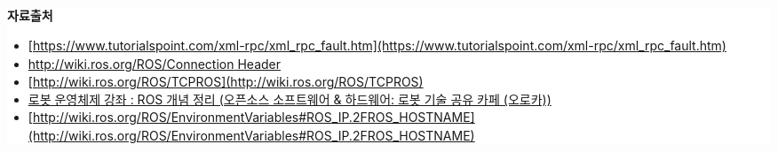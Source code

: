 **자료출처**

- [https://www.tutorialspoint.com/xml-rpc/xml_rpc_fault.htm](https://www.tutorialspoint.com/xml-rpc/xml_rpc_fault.htm)
- [http://wiki.ros.org/ROS/Connection Header](http://wiki.ros.org/ROS/Connection%20Header)
- [http://wiki.ros.org/ROS/TCPROS](http://wiki.ros.org/ROS/TCPROS)
- [로봇 운영체제 강좌 : ROS 개념 정리 (오픈소스 소프트웨어 & 하드웨어: 로봇 기술 공유 카페 (오로카))](https://cafe.naver.com/openrt/2468)
- [http://wiki.ros.org/ROS/EnvironmentVariables#ROS_IP.2FROS_HOSTNAME](http://wiki.ros.org/ROS/EnvironmentVariables#ROS_IP.2FROS_HOSTNAME)